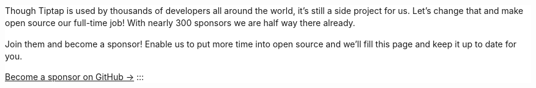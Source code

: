 Though Tiptap is used by thousands of developers all around the world, it’s still a side project for us. Let’s change that and make open source our full-time job! With nearly 300 sponsors we are half way there already.

Join them and become a sponsor! Enable us to put more time into open source and we’ll fill this page and keep it up to date for you.

[Become a sponsor on GitHub →](https://github.com/sponsors/ueberdosis)
:::


